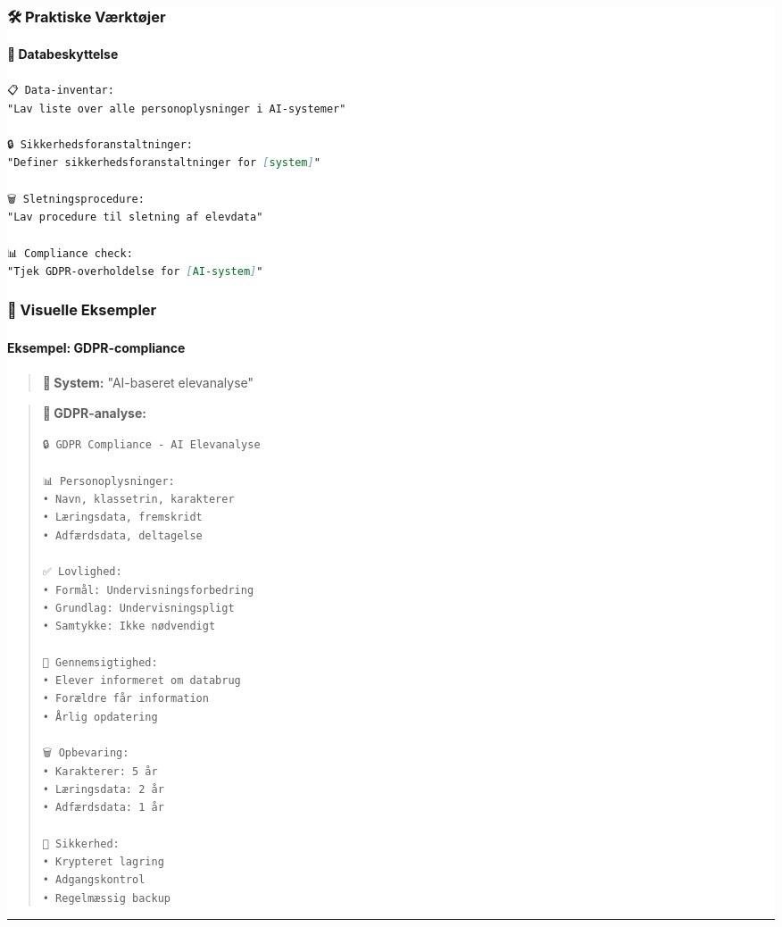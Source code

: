 ### 🛠️ Praktiske Værktøjer

#### 🔐 Databeskyttelse
```markdown
📋 Data-inventar:
"Lav liste over alle personoplysninger i AI-systemer"

🔒 Sikkerhedsforanstaltninger:
"Definer sikkerhedsforanstaltninger for [system]"

🗑️ Sletningsprocedure:
"Lav procedure til sletning af elevdata"

📊 Compliance check:
"Tjek GDPR-overholdelse for [AI-system]"
```

### 🎨 Visuelle Eksempler

#### Eksempel: GDPR-compliance
> **📝 System:** "AI-baseret elevanalyse"

> **🤖 GDPR-analyse:**
> ```
> 🔒 GDPR Compliance - AI Elevanalyse
> 
> 📊 Personoplysninger:
> • Navn, klassetrin, karakterer
> • Læringsdata, fremskridt
> • Adfærdsdata, deltagelse
> 
> ✅ Lovlighed:
> • Formål: Undervisningsforbedring
> • Grundlag: Undervisningspligt
> • Samtykke: Ikke nødvendigt
> 
> 📢 Gennemsigtighed:
> • Elever informeret om databrug
> • Forældre får information
> • Årlig opdatering
> 
> 🗑️ Opbevaring:
> • Karakterer: 5 år
> • Læringsdata: 2 år
> • Adfærdsdata: 1 år
> 
> 🔐 Sikkerhed:
> • Krypteret lagring
> • Adgangskontrol
> • Regelmæssig backup
> ```

---